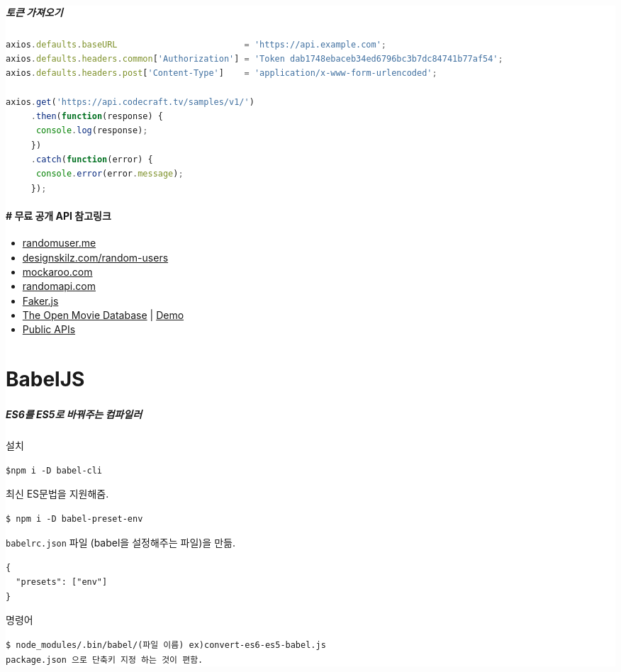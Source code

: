 
##### 토큰 가져오기
```js
axios.defaults.baseURL                         = 'https://api.example.com';
axios.defaults.headers.common['Authorization'] = 'Token dab1748ebaceb34ed6796bc3b7dc84741b77af54';
axios.defaults.headers.post['Content-Type']    = 'application/x-www-form-urlencoded';

axios.get('https://api.codecraft.tv/samples/v1/')
     .then(function(response) {
      console.log(response);
     })
     .catch(function(error) {
      console.error(error.message);
     });
```

#### # 무료 공개 API 참고링크
- [randomuser.me](http://randomuser.me)
- [designskilz.com/random-users](http://www.designskilz.com/random-users/)
- [mockaroo.com](http://mockaroo.com/)
- [randomapi.com](https://randomapi.com/)
- [Faker.js](https://github.com/marak/Faker.js/)
- [The Open Movie Database](http://omdbapi.com/) | [Demo](http://codepen.io/nax3t/pen/vxNYbz)
- [Public APIs](https://github.com/toddmotto/public-apis)

# BabelJS

##### ES6를 ES5로 바꿔주는 컴파일러  

설치  
```  
$npm i -D babel-cli
```


최신 ES문법을 지원해줌.  
```  
$ npm i -D babel-preset-env
```


`babelrc.json` 파일 (babel을 설정해주는 파일)을 만듦.
```  
{
  "presets": ["env"]
}
```

명령어
```  
$ node_modules/.bin/babel/(파일 이름) ex)convert-es6-es5-babel.js
package.json 으로 단축키 지정 하는 것이 편함.
```
